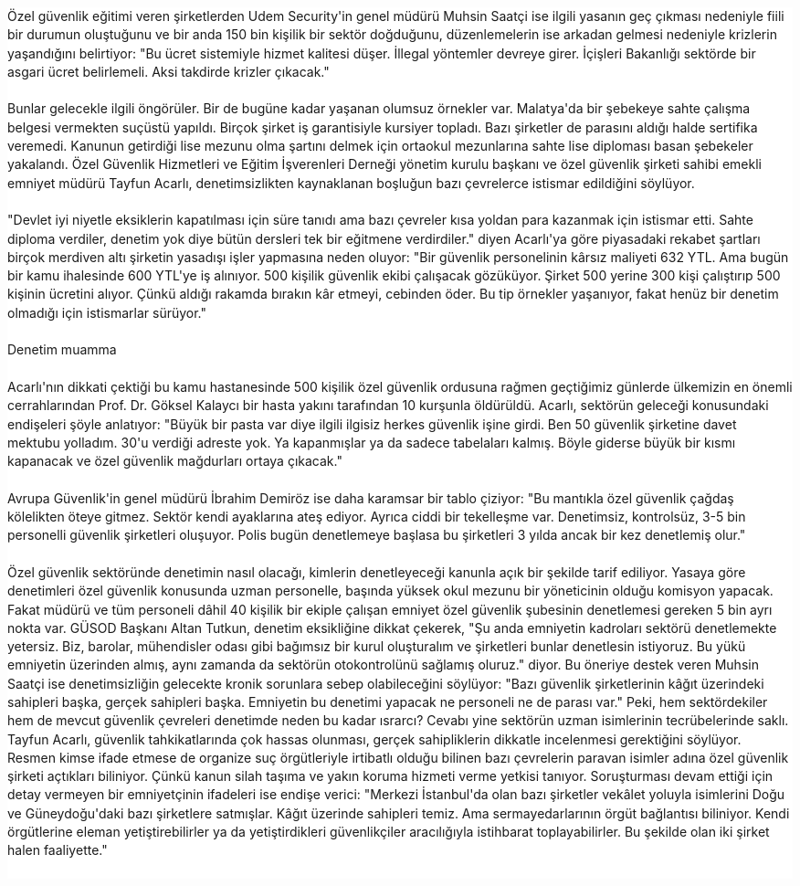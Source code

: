  Özel güvenlik eğitimi veren şirketlerden Udem Security'in genel müdürü Muhsin Saatçi ise ilgili yasanın geç çıkması nedeniyle fiili bir durumun oluştuğunu ve bir anda 150 bin kişilik bir sektör doğduğunu, düzenlemelerin ise arkadan gelmesi nedeniyle krizlerin yaşandığını belirtiyor: "Bu ücret sistemiyle hizmet kalitesi düşer. İllegal yöntemler devreye girer. İçişleri Bakanlığı sektörde bir asgari ücret belirlemeli. Aksi takdirde krizler çıkacak."
 <br/>
 <br/>
 Bunlar gelecekle ilgili öngörüler. Bir de bugüne kadar yaşanan olumsuz örnekler var. Malatya'da bir şebekeye sahte çalışma belgesi vermekten suçüstü yapıldı. Birçok şirket iş garantisiyle kursiyer topladı. Bazı şirketler de parasını aldığı halde sertifika veremedi. Kanunun getirdiği lise mezunu olma şartını delmek için ortaokul mezunlarına sahte lise diploması basan şebekeler yakalandı. Özel Güvenlik Hizmetleri ve Eğitim İşverenleri Derneği yönetim kurulu başkanı ve özel güvenlik şirketi sahibi emekli emniyet müdürü Tayfun Acarlı, denetimsizlikten kaynaklanan boşluğun bazı çevrelerce istismar edildiğini söylüyor.
 <br/>
 <br/>
 "Devlet iyi niyetle eksiklerin kapatılması için süre tanıdı ama bazı çevreler kısa yoldan para kazanmak için istismar etti. Sahte diploma verdiler, denetim yok diye bütün dersleri tek bir eğitmene verdirdiler." diyen Acarlı'ya göre piyasadaki rekabet şartları birçok merdiven altı şirketin yasadışı işler yapmasına neden oluyor: "Bir güvenlik personelinin kârsız maliyeti 632 YTL. Ama bugün bir kamu ihalesinde 600 YTL'ye iş alınıyor. 500 kişilik güvenlik ekibi çalışacak gözüküyor. Şirket 500 yerine 300 kişi çalıştırıp 500 kişinin ücretini alıyor. Çünkü aldığı rakamda bırakın kâr etmeyi, cebinden öder. Bu tip örnekler yaşanıyor, fakat henüz bir denetim olmadığı için istismarlar sürüyor."
 <br/>
 <br/>
 Denetim muamma
 <br/>
 <br/>
 Acarlı'nın dikkati çektiği bu kamu hastanesinde 500 kişilik özel güvenlik ordusuna rağmen geçtiğimiz günlerde ülkemizin en önemli cerrahlarından Prof. Dr. Göksel Kalaycı bir hasta yakını tarafından 10 kurşunla öldürüldü. Acarlı, sektörün geleceği konusundaki endişeleri şöyle anlatıyor: "Büyük bir pasta var diye ilgili ilgisiz herkes güvenlik işine girdi. Ben 50 güvenlik şirketine davet mektubu yolladım. 30'u verdiği adreste yok. Ya kapanmışlar ya da sadece tabelaları kalmış. Böyle giderse büyük bir kısmı kapanacak ve özel güvenlik mağdurları ortaya çıkacak."
 <br/>
 <br/>
 Avrupa Güvenlik'in genel müdürü İbrahim Demiröz ise daha karamsar bir tablo çiziyor: "Bu mantıkla özel güvenlik çağdaş kölelikten öteye gitmez. Sektör kendi ayaklarına ateş ediyor. Ayrıca ciddi bir tekelleşme var. Denetimsiz, kontrolsüz, 3-5 bin personelli güvenlik şirketleri oluşuyor. Polis bugün denetlemeye başlasa bu şirketleri 3 yılda ancak bir kez denetlemiş olur."
 <br/>
 <br/>
 Özel güvenlik sektöründe denetimin nasıl olacağı, kimlerin denetleyeceği kanunla açık bir şekilde tarif ediliyor. Yasaya göre denetimleri özel güvenlik konusunda uzman personelle, başında yüksek okul mezunu bir yöneticinin olduğu komisyon yapacak. Fakat müdürü ve tüm personeli dâhil 40 kişilik bir ekiple çalışan emniyet özel güvenlik şubesinin denetlemesi gereken 5 bin ayrı nokta var. GÜSOD Başkanı Altan Tutkun, denetim eksikliğine dikkat çekerek, "Şu anda emniyetin kadroları sektörü denetlemekte yetersiz. Biz, barolar, mühendisler odası gibi bağımsız bir kurul oluşturalım ve şirketleri bunlar denetlesin istiyoruz. Bu yükü emniyetin üzerinden almış, aynı zamanda da sektörün otokontrolünü sağlamış oluruz." diyor. Bu öneriye destek veren Muhsin Saatçi ise denetimsizliğin gelecekte kronik sorunlara sebep olabileceğini söylüyor: "Bazı güvenlik şirketlerinin kâğıt üzerindeki sahipleri başka, gerçek sahipleri başka. Emniyetin bu denetimi yapacak ne personeli ne de parası var." Peki, hem sektördekiler hem de mevcut güvenlik çevreleri denetimde neden bu kadar ısrarcı? Cevabı yine sektörün uzman isimlerinin tecrübelerinde saklı. Tayfun Acarlı, güvenlik tahkikatlarında çok hassas olunması, gerçek sahipliklerin dikkatle incelenmesi gerektiğini söylüyor. Resmen kimse ifade etmese de organize suç örgütleriyle irtibatlı olduğu bilinen bazı çevrelerin paravan isimler adına özel güvenlik şirketi açtıkları biliniyor. Çünkü kanun silah taşıma ve yakın koruma hizmeti verme yetkisi tanıyor. Soruşturması devam ettiği için detay vermeyen bir emniyetçinin ifadeleri ise endişe verici: "Merkezi İstanbul'da olan bazı şirketler vekâlet yoluyla isimlerini Doğu ve Güneydoğu'daki bazı şirketlere satmışlar. Kâğıt üzerinde sahipleri temiz. Ama sermayedarlarının örgüt bağlantısı biliniyor. Kendi örgütlerine eleman yetiştirebilirler ya da yetiştirdikleri güvenlikçiler aracılığıyla istihbarat toplayabilirler. Bu şekilde olan iki şirket halen faaliyette."
 <br/>
 <br/>